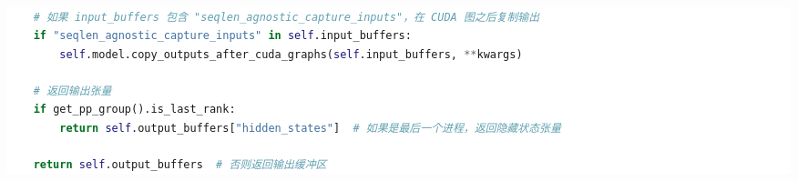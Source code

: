 ```python
    # 如果 input_buffers 包含 "seqlen_agnostic_capture_inputs"，在 CUDA 图之后复制输出
    if "seqlen_agnostic_capture_inputs" in self.input_buffers:
        self.model.copy_outputs_after_cuda_graphs(self.input_buffers, **kwargs)
    
    # 返回输出张量
    if get_pp_group().is_last_rank:
        return self.output_buffers["hidden_states"]  # 如果是最后一个进程，返回隐藏状态张量

    return self.output_buffers  # 否则返回输出缓冲区

```

